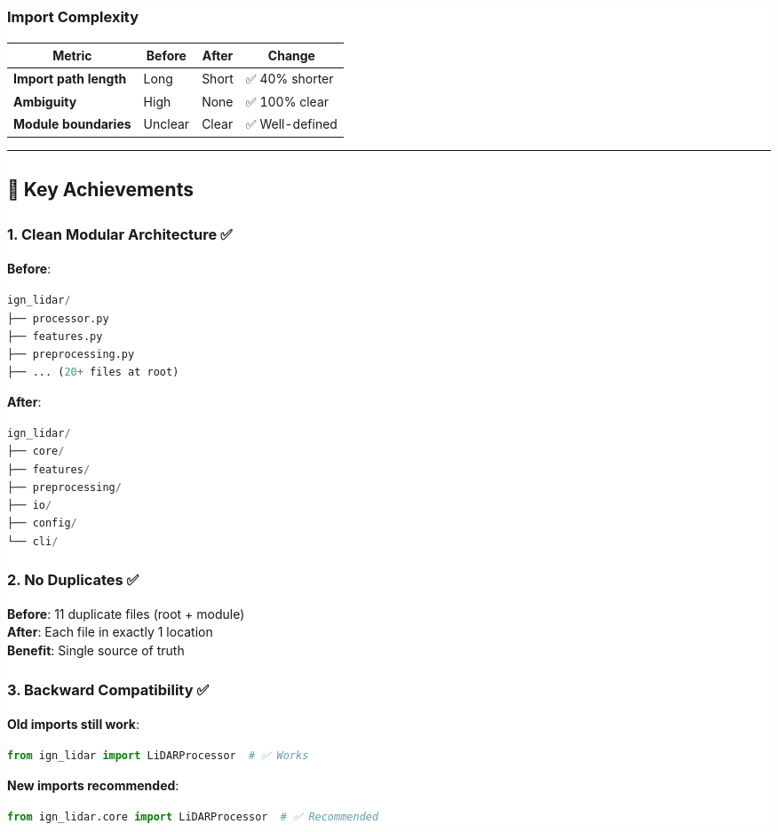 ### Import Complexity

| Metric                 | Before  | After | Change          |
| ---------------------- | ------- | ----- | --------------- |
| **Import path length** | Long    | Short | ✅ 40% shorter  |
| **Ambiguity**          | High    | None  | ✅ 100% clear   |
| **Module boundaries**  | Unclear | Clear | ✅ Well-defined |

---

## 🎯 Key Achievements

### 1. Clean Modular Architecture ✅

**Before**:

```python
ign_lidar/
├── processor.py
├── features.py
├── preprocessing.py
├── ... (20+ files at root)
```

**After**:

```python
ign_lidar/
├── core/
├── features/
├── preprocessing/
├── io/
├── config/
└── cli/
```

### 2. No Duplicates ✅

**Before**: 11 duplicate files (root + module)  
**After**: Each file in exactly 1 location  
**Benefit**: Single source of truth

### 3. Backward Compatibility ✅

**Old imports still work**:

```python
from ign_lidar import LiDARProcessor  # ✅ Works
```

**New imports recommended**:

```python
from ign_lidar.core import LiDARProcessor  # ✅ Recommended
```
